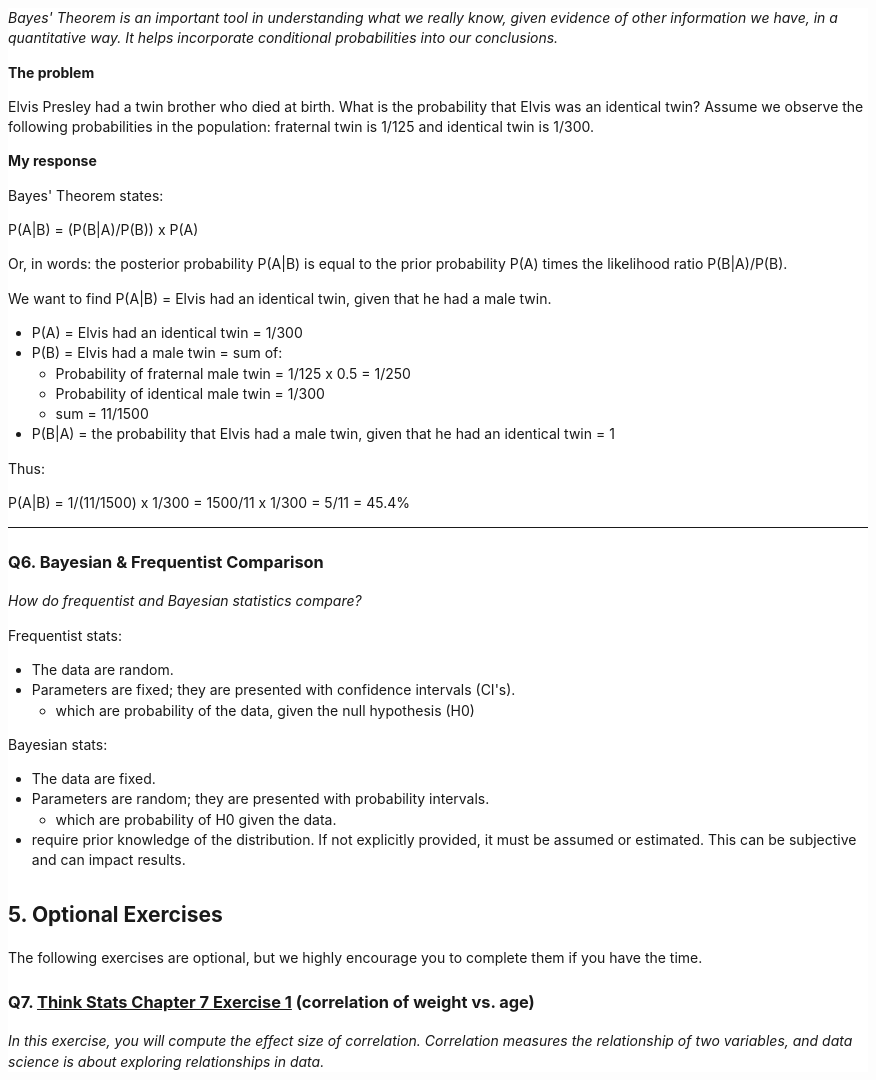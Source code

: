 *Bayes' Theorem is an important tool in understanding what we really know, given evidence of other information we have, in a quantitative way.  It helps incorporate conditional probabilities into our conclusions.*

**The problem**

Elvis Presley had a twin brother who died at birth.  What is the probability that Elvis was an identical twin? Assume we observe the following probabilities in the population: fraternal twin is 1/125 and identical twin is 1/300.

**My response**

Bayes' Theorem states:

P(A|B) = (P(B|A)/P(B)) x P(A)

Or, in words: the posterior probability P(A|B) is equal to the prior probability P(A) times the likelihood ratio P(B|A)/P(B).


We want to find P(A|B) = Elvis had an identical twin, given that he had a male twin.
- P(A) = Elvis had an identical twin = 1/300
- P(B) = Elvis had a male twin = sum of:
  - Probability of fraternal male twin =  1/125 x 0.5 = 1/250
  - Probability of identical male twin =  1/300
  - sum = 11/1500
- P(B|A) = the probability that Elvis had a male twin, given that he had an identical twin = 1

Thus:

P(A|B) = 1/(11/1500) x 1/300 = 1500/11 x 1/300 = 5/11 = 45.4%

---

### Q6. Bayesian &amp; Frequentist Comparison  
*How do frequentist and Bayesian statistics compare?*

Frequentist stats:
- The data are random.
- Parameters are fixed; they are presented with confidence intervals (CI's).
  - which are probability of the data, given the null hypothesis (H0)

Bayesian stats:
- The data are fixed.
- Parameters are random; they are presented with probability intervals.
  - which are probability of H0 given the data.
- require prior knowledge of the distribution. If not explicitly provided, it must be assumed or estimated. This can be subjective and can impact results.

## <a name="section-e"></a>5.  Optional Exercises

The following exercises are optional, but we highly encourage you to complete them if you have the time.

### Q7. [Think Stats Chapter 7 Exercise 1](statistics/7-1-weight_vs_age.md) (correlation of weight vs. age)
*In this exercise, you will compute the effect size of correlation.  Correlation measures the relationship of two variables, and data science is about exploring relationships in data.*   
